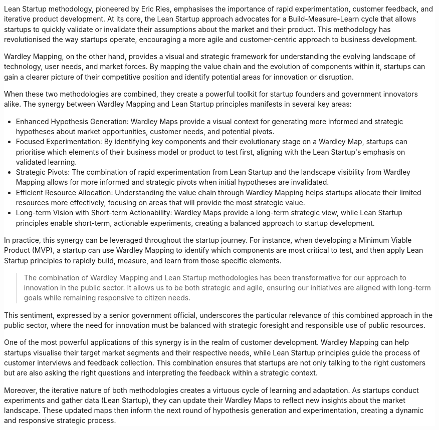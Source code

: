 Lean Startup methodology, pioneered by Eric Ries, emphasises the importance of rapid experimentation, customer feedback, and iterative product development. At its core, the Lean Startup approach advocates for a Build-Measure-Learn cycle that allows startups to quickly validate or invalidate their assumptions about the market and their product. This methodology has revolutionised the way startups operate, encouraging a more agile and customer-centric approach to business development.

Wardley Mapping, on the other hand, provides a visual and strategic framework for understanding the evolving landscape of technology, user needs, and market forces. By mapping the value chain and the evolution of components within it, startups can gain a clearer picture of their competitive position and identify potential areas for innovation or disruption.

When these two methodologies are combined, they create a powerful toolkit for startup founders and government innovators alike. The synergy between Wardley Mapping and Lean Startup principles manifests in several key areas:

- Enhanced Hypothesis Generation: Wardley Maps provide a visual context for generating more informed and strategic hypotheses about market opportunities, customer needs, and potential pivots.
- Focused Experimentation: By identifying key components and their evolutionary stage on a Wardley Map, startups can prioritise which elements of their business model or product to test first, aligning with the Lean Startup's emphasis on validated learning.
- Strategic Pivots: The combination of rapid experimentation from Lean Startup and the landscape visibility from Wardley Mapping allows for more informed and strategic pivots when initial hypotheses are invalidated.
- Efficient Resource Allocation: Understanding the value chain through Wardley Mapping helps startups allocate their limited resources more effectively, focusing on areas that will provide the most strategic value.
- Long-term Vision with Short-term Actionability: Wardley Maps provide a long-term strategic view, while Lean Startup principles enable short-term, actionable experiments, creating a balanced approach to startup development.

In practice, this synergy can be leveraged throughout the startup journey. For instance, when developing a Minimum Viable Product (MVP), a startup can use Wardley Mapping to identify which components are most critical to test, and then apply Lean Startup principles to rapidly build, measure, and learn from those specific elements.

> The combination of Wardley Mapping and Lean Startup methodologies has been transformative for our approach to innovation in the public sector. It allows us to be both strategic and agile, ensuring our initiatives are aligned with long-term goals while remaining responsive to citizen needs.

This sentiment, expressed by a senior government official, underscores the particular relevance of this combined approach in the public sector, where the need for innovation must be balanced with strategic foresight and responsible use of public resources.

One of the most powerful applications of this synergy is in the realm of customer development. Wardley Mapping can help startups visualise their target market segments and their respective needs, while Lean Startup principles guide the process of customer interviews and feedback collection. This combination ensures that startups are not only talking to the right customers but are also asking the right questions and interpreting the feedback within a strategic context.

Moreover, the iterative nature of both methodologies creates a virtuous cycle of learning and adaptation. As startups conduct experiments and gather data (Lean Startup), they can update their Wardley Maps to reflect new insights about the market landscape. These updated maps then inform the next round of hypothesis generation and experimentation, creating a dynamic and responsive strategic process.
